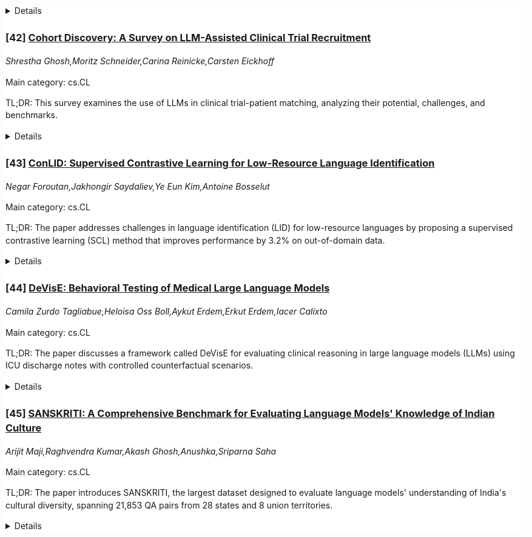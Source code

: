 
<details><summary>Details</summary></details>


### [42] [Cohort Discovery: A Survey on LLM-Assisted Clinical Trial Recruitment](https://arxiv.org/abs/2506.15301)
*Shrestha Ghosh,Moritz Schneider,Carina Reinicke,Carsten Eickhoff*

Main category: cs.CL

TL;DR: This survey examines the use of LLMs in clinical trial-patient matching, analyzing their potential, challenges, and benchmarks.


<details><summary>Details</summary></details>


### [43] [ConLID: Supervised Contrastive Learning for Low-Resource Language Identification](https://arxiv.org/abs/2506.15304)
*Negar Foroutan,Jakhongir Saydaliev,Ye Eun Kim,Antoine Bosselut*

Main category: cs.CL

TL;DR: The paper addresses challenges in language identification (LID) for low-resource languages by proposing a supervised contrastive learning (SCL) method that improves performance by 3.2% on out-of-domain data.


<details><summary>Details</summary></details>


### [44] [DeVisE: Behavioral Testing of Medical Large Language Models](https://arxiv.org/abs/2506.15339)
*Camila Zurdo Tagliabue,Heloisa Oss Boll,Aykut Erdem,Erkut Erdem,Iacer Calixto*

Main category: cs.CL

TL;DR: The paper discusses a framework called DeVisE for evaluating clinical reasoning in large language models (LLMs) using ICU discharge notes with controlled counterfactual scenarios.


<details><summary>Details</summary></details>


### [45] [SANSKRITI: A Comprehensive Benchmark for Evaluating Language Models' Knowledge of Indian Culture](https://arxiv.org/abs/2506.15355)
*Arijit Maji,Raghvendra Kumar,Akash Ghosh,Anushka,Sriparna Saha*

Main category: cs.CL

TL;DR: The paper introduces SANSKRITI, the largest dataset designed to evaluate language models' understanding of India's cultural diversity, spanning 21,853 QA pairs from 28 states and 8 union territories.


<details><summary>Details</summary></details>

